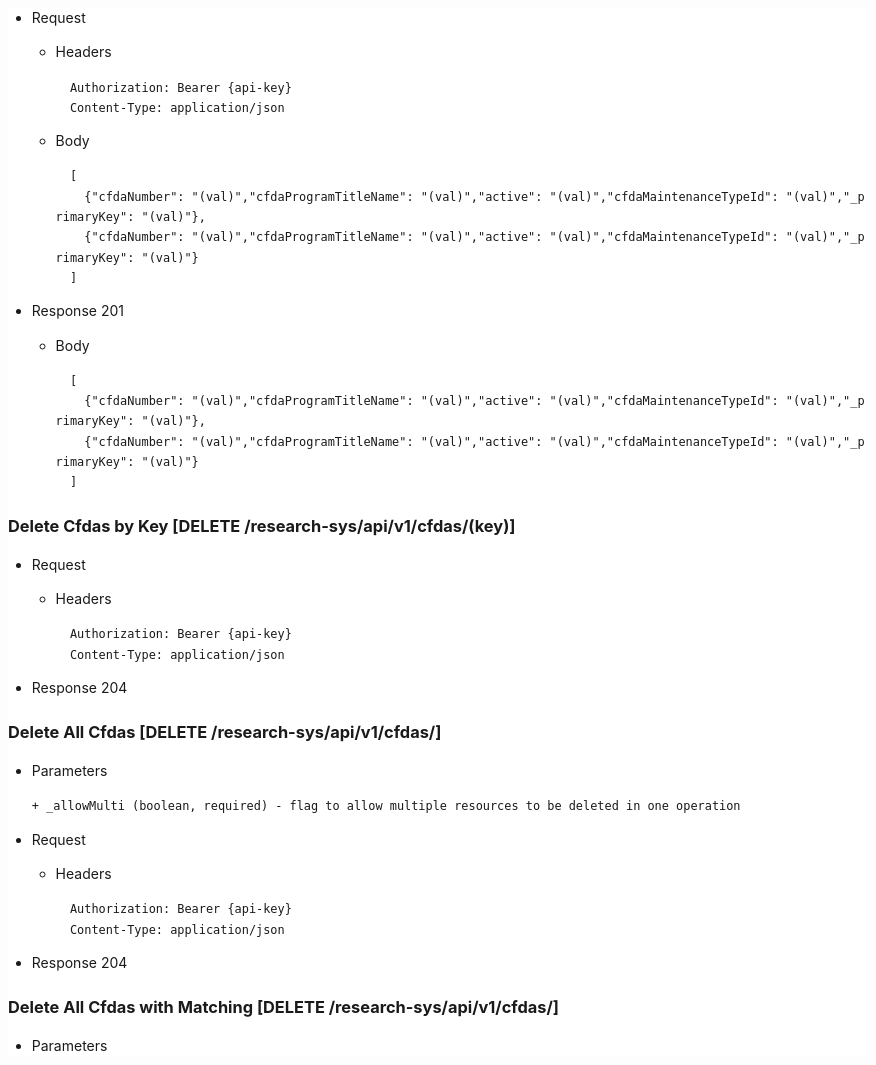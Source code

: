 + Request

    + Headers

            Authorization: Bearer {api-key}   
            Content-Type: application/json

    + Body
    
            [
              {"cfdaNumber": "(val)","cfdaProgramTitleName": "(val)","active": "(val)","cfdaMaintenanceTypeId": "(val)","_primaryKey": "(val)"},
              {"cfdaNumber": "(val)","cfdaProgramTitleName": "(val)","active": "(val)","cfdaMaintenanceTypeId": "(val)","_primaryKey": "(val)"}
            ]
			
+ Response 201
    
    + Body
            
            [
              {"cfdaNumber": "(val)","cfdaProgramTitleName": "(val)","active": "(val)","cfdaMaintenanceTypeId": "(val)","_primaryKey": "(val)"},
              {"cfdaNumber": "(val)","cfdaProgramTitleName": "(val)","active": "(val)","cfdaMaintenanceTypeId": "(val)","_primaryKey": "(val)"}
            ]
            
### Delete Cfdas by Key [DELETE /research-sys/api/v1/cfdas/(key)]
	 
+ Request

    + Headers

            Authorization: Bearer {api-key}
            Content-Type: application/json

+ Response 204

### Delete All Cfdas [DELETE /research-sys/api/v1/cfdas/]

+ Parameters

      + _allowMulti (boolean, required) - flag to allow multiple resources to be deleted in one operation

+ Request

    + Headers

            Authorization: Bearer {api-key}
            Content-Type: application/json

+ Response 204

### Delete All Cfdas with Matching [DELETE /research-sys/api/v1/cfdas/]

+ Parameters
